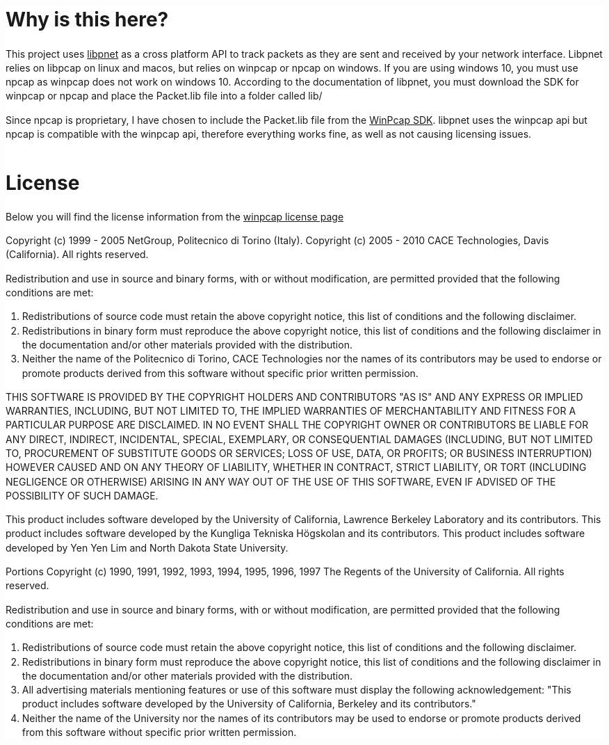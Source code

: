 # Why is this here?

This project uses [libpnet](https://github.com/libpnet/libpnet) as a cross platform API to track packets as they are sent and received by your network interface. Libpnet relies on libpcap on linux and macos, but relies on winpcap or npcap on windows. If you are using windows 10, you must use npcap as winpcap does not work on windows 10. According to the documentation of libpnet, you must download the SDK for winpcap or npcap and place the Packet.lib file into a folder called lib/

Since npcap is proprietary, I have chosen to include the Packet.lib file from the [WinPcap SDK](https://www.winpcap.org/devel.htm). libpnet uses the winpcap api but npcap is compatible with the winpcap api, therefore everything works fine, as well as not causing licensing issues.


# License

Below you will find the license information from the [winpcap license page](https://www.winpcap.org/misc/copyright.htm)

Copyright (c) 1999 - 2005 NetGroup, Politecnico di Torino (Italy).
Copyright (c) 2005 - 2010 CACE Technologies, Davis (California).
All rights reserved.

Redistribution and use in source and binary forms, with or without modification, are permitted provided that the following conditions are met:

1. Redistributions of source code must retain the above copyright notice, this list of conditions and the following disclaimer. 
2. Redistributions in binary form must reproduce the above copyright notice, this list of conditions and the following disclaimer in the documentation and/or other materials provided with the distribution. 
3. Neither the name of the Politecnico di Torino, CACE Technologies nor the names of its contributors may be used to endorse or promote products derived from this software without specific prior written permission. 

THIS SOFTWARE IS PROVIDED BY THE COPYRIGHT HOLDERS AND CONTRIBUTORS "AS IS" AND ANY EXPRESS OR IMPLIED WARRANTIES, INCLUDING, BUT NOT LIMITED TO, THE IMPLIED WARRANTIES OF MERCHANTABILITY AND FITNESS FOR A PARTICULAR PURPOSE ARE DISCLAIMED. IN NO EVENT SHALL THE COPYRIGHT OWNER OR CONTRIBUTORS BE LIABLE FOR ANY DIRECT, INDIRECT, INCIDENTAL, SPECIAL, EXEMPLARY, OR CONSEQUENTIAL DAMAGES (INCLUDING, BUT NOT LIMITED TO, PROCUREMENT OF SUBSTITUTE GOODS OR SERVICES; LOSS OF USE, DATA, OR PROFITS; OR BUSINESS INTERRUPTION) HOWEVER CAUSED AND ON ANY THEORY OF LIABILITY, WHETHER IN CONTRACT, STRICT LIABILITY, OR TORT (INCLUDING NEGLIGENCE OR OTHERWISE) ARISING IN ANY WAY OUT OF THE USE OF THIS SOFTWARE, EVEN IF ADVISED OF THE POSSIBILITY OF SUCH DAMAGE.

This product includes software developed by the University of California, Lawrence Berkeley Laboratory and its contributors. 
This product includes software developed by the Kungliga Tekniska Högskolan and its contributors.
This product includes software developed by Yen Yen Lim and North Dakota State University.

 

Portions Copyright (c) 1990, 1991, 1992, 1993, 1994, 1995, 1996, 1997 The Regents of the University of California. All rights reserved.

Redistribution and use in source and binary forms, with or without modification, are permitted provided that the following conditions are met:
1. Redistributions of source code must retain the above copyright notice, this list of conditions and the following disclaimer.
2. Redistributions in binary form must reproduce the above copyright notice, this list of conditions and the following disclaimer in the documentation and/or other materials provided with the distribution.
3. All advertising materials mentioning features or use of this software must display the following acknowledgement: "This product includes software developed by the University of California, Berkeley and its contributors."
4. Neither the name of the University nor the names of its contributors may be used to endorse or promote products derived from this software without specific prior written permission.